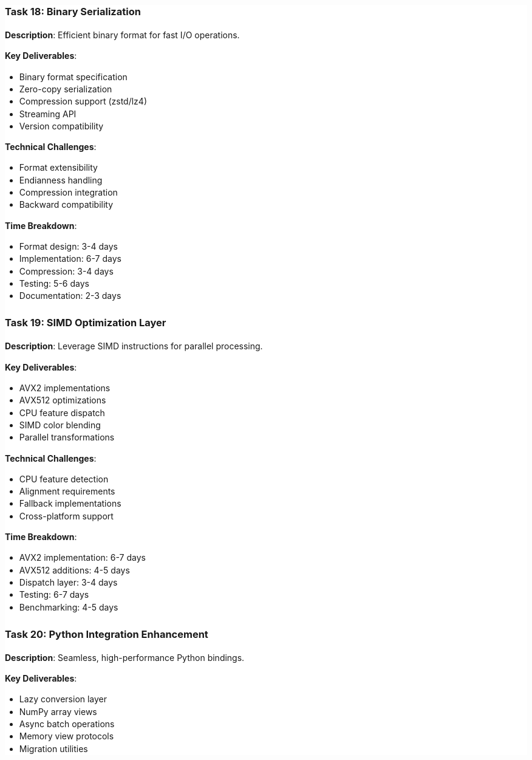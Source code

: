 ### Task 18: Binary Serialization
**Description**: Efficient binary format for fast I/O operations.

**Key Deliverables**:
- Binary format specification
- Zero-copy serialization
- Compression support (zstd/lz4)
- Streaming API
- Version compatibility

**Technical Challenges**:
- Format extensibility
- Endianness handling
- Compression integration
- Backward compatibility

**Time Breakdown**:
- Format design: 3-4 days
- Implementation: 6-7 days
- Compression: 3-4 days
- Testing: 5-6 days
- Documentation: 2-3 days

### Task 19: SIMD Optimization Layer
**Description**: Leverage SIMD instructions for parallel processing.

**Key Deliverables**:
- AVX2 implementations
- AVX512 optimizations
- CPU feature dispatch
- SIMD color blending
- Parallel transformations

**Technical Challenges**:
- CPU feature detection
- Alignment requirements
- Fallback implementations
- Cross-platform support

**Time Breakdown**:
- AVX2 implementation: 6-7 days
- AVX512 additions: 4-5 days
- Dispatch layer: 3-4 days
- Testing: 6-7 days
- Benchmarking: 4-5 days

### Task 20: Python Integration Enhancement
**Description**: Seamless, high-performance Python bindings.

**Key Deliverables**:
- Lazy conversion layer
- NumPy array views
- Async batch operations
- Memory view protocols
- Migration utilities

